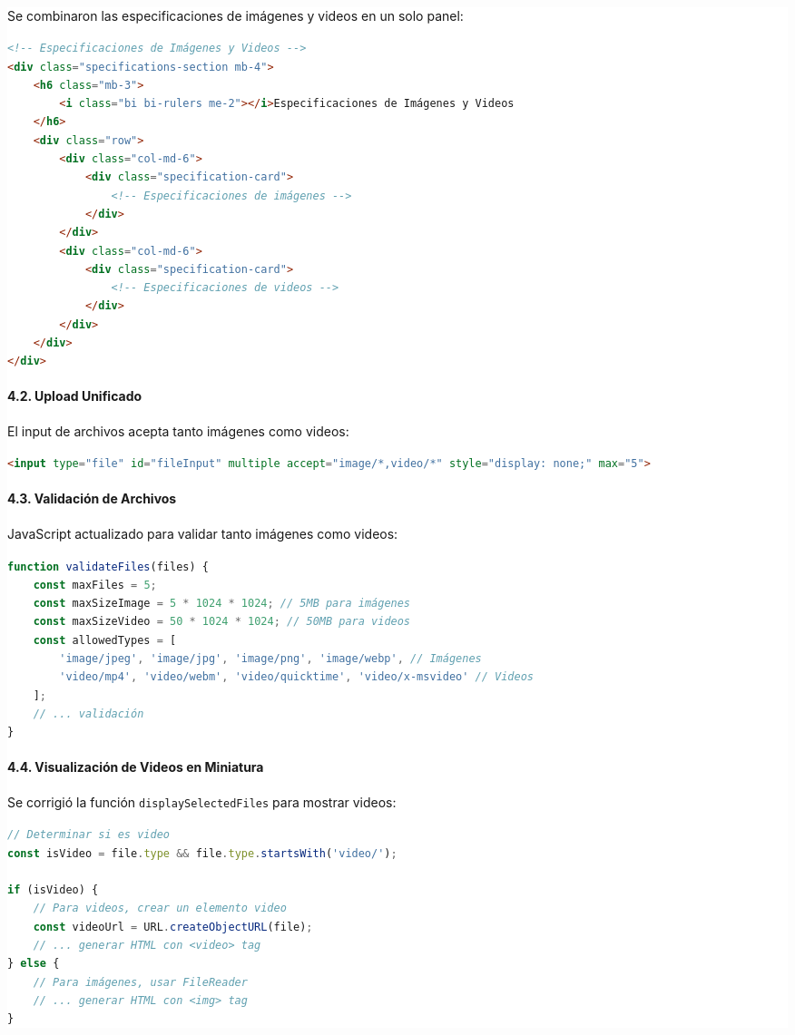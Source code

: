 Se combinaron las especificaciones de imágenes y videos en un solo panel:

```html
<!-- Especificaciones de Imágenes y Videos -->
<div class="specifications-section mb-4">
    <h6 class="mb-3">
        <i class="bi bi-rulers me-2"></i>Especificaciones de Imágenes y Videos
    </h6>
    <div class="row">
        <div class="col-md-6">
            <div class="specification-card">
                <!-- Especificaciones de imágenes -->
            </div>
        </div>
        <div class="col-md-6">
            <div class="specification-card">
                <!-- Especificaciones de videos -->
            </div>
        </div>
    </div>
</div>
```

#### 4.2. Upload Unificado

El input de archivos acepta tanto imágenes como videos:

```html
<input type="file" id="fileInput" multiple accept="image/*,video/*" style="display: none;" max="5">
```

#### 4.3. Validación de Archivos

JavaScript actualizado para validar tanto imágenes como videos:

```javascript
function validateFiles(files) {
    const maxFiles = 5;
    const maxSizeImage = 5 * 1024 * 1024; // 5MB para imágenes
    const maxSizeVideo = 50 * 1024 * 1024; // 50MB para videos
    const allowedTypes = [
        'image/jpeg', 'image/jpg', 'image/png', 'image/webp', // Imágenes
        'video/mp4', 'video/webm', 'video/quicktime', 'video/x-msvideo' // Videos
    ];
    // ... validación
}
```

#### 4.4. Visualización de Videos en Miniatura

Se corrigió la función `displaySelectedFiles` para mostrar videos:

```javascript
// Determinar si es video
const isVideo = file.type && file.type.startsWith('video/');

if (isVideo) {
    // Para videos, crear un elemento video
    const videoUrl = URL.createObjectURL(file);
    // ... generar HTML con <video> tag
} else {
    // Para imágenes, usar FileReader
    // ... generar HTML con <img> tag
}
```
